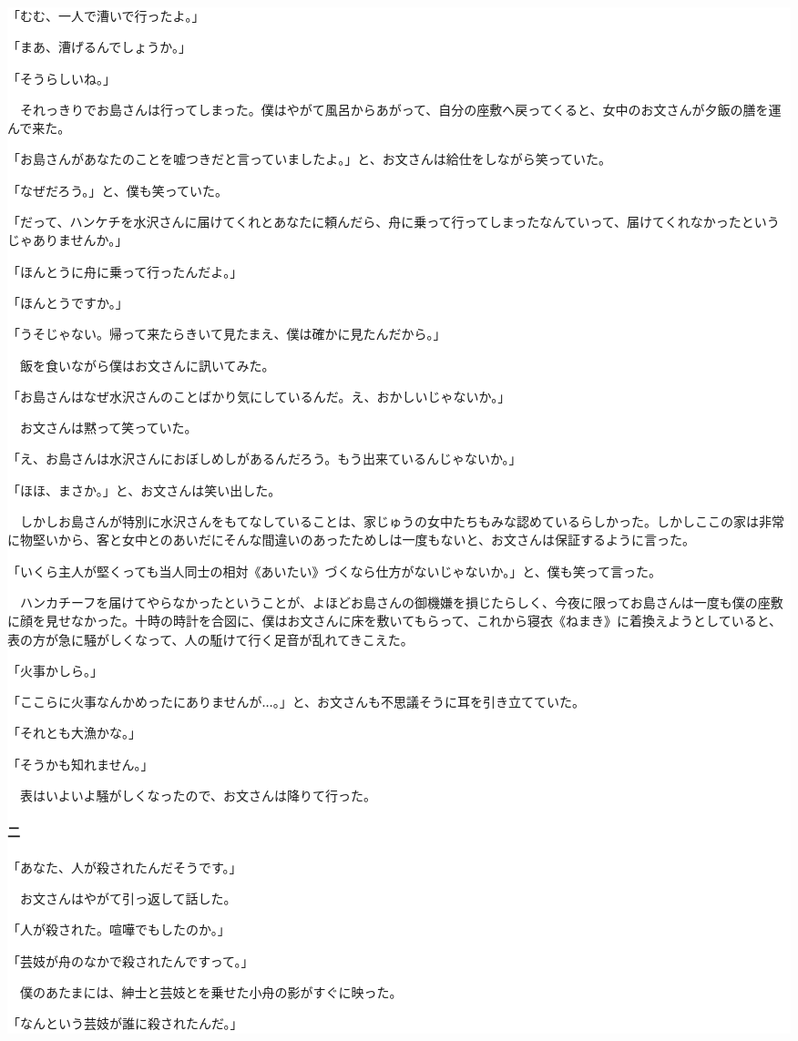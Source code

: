 「むむ、一人で漕いで行ったよ。」

「まあ、漕げるんでしょうか。」

「そうらしいね。」

　それっきりでお島さんは行ってしまった。僕はやがて風呂からあがって、自分の座敷へ戻ってくると、女中のお文さんが夕飯の膳を運んで来た。

「お島さんがあなたのことを嘘つきだと言っていましたよ。」と、お文さんは給仕をしながら笑っていた。

「なぜだろう。」と、僕も笑っていた。

「だって、ハンケチを水沢さんに届けてくれとあなたに頼んだら、舟に乗って行ってしまったなんていって、届けてくれなかったというじゃありませんか。」

「ほんとうに舟に乗って行ったんだよ。」

「ほんとうですか。」

「うそじゃない。帰って来たらきいて見たまえ、僕は確かに見たんだから。」

　飯を食いながら僕はお文さんに訊いてみた。

「お島さんはなぜ水沢さんのことばかり気にしているんだ。え、おかしいじゃないか。」

　お文さんは黙って笑っていた。

「え、お島さんは水沢さんにおぼしめしがあるんだろう。もう出来ているんじゃないか。」

「ほほ、まさか。」と、お文さんは笑い出した。

　しかしお島さんが特別に水沢さんをもてなしていることは、家じゅうの女中たちもみな認めているらしかった。しかしここの家は非常に物堅いから、客と女中とのあいだにそんな間違いのあったためしは一度もないと、お文さんは保証するように言った。

「いくら主人が堅くっても当人同士の相対《あいたい》づくなら仕方がないじゃないか。」と、僕も笑って言った。

　ハンカチーフを届けてやらなかったということが、よほどお島さんの御機嫌を損じたらしく、今夜に限ってお島さんは一度も僕の座敷に顔を見せなかった。十時の時計を合図に、僕はお文さんに床を敷いてもらって、これから寝衣《ねまき》に着換えようとしていると、表の方が急に騒がしくなって、人の駈けて行く足音が乱れてきこえた。

「火事かしら。」

「ここらに火事なんかめったにありませんが…。」と、お文さんも不思議そうに耳を引き立てていた。

「それとも大漁かな。」

「そうかも知れません。」

　表はいよいよ騒がしくなったので、お文さんは降りて行った。



#### 二




「あなた、人が殺されたんだそうです。」

　お文さんはやがて引っ返して話した。

「人が殺された。喧嘩でもしたのか。」

「芸妓が舟のなかで殺されたんですって。」

　僕のあたまには、紳士と芸妓とを乗せた小舟の影がすぐに映った。

「なんという芸妓が誰に殺されたんだ。」
